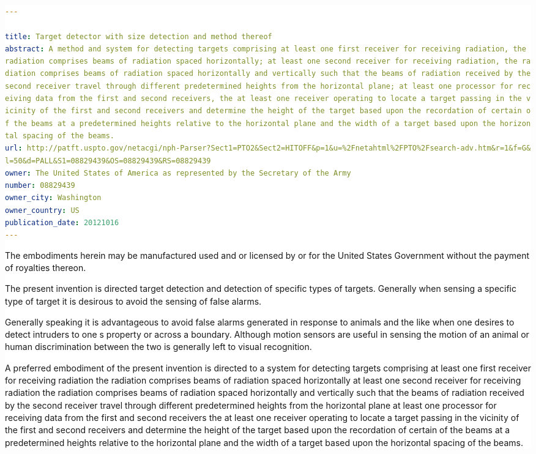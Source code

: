```yaml
---

title: Target detector with size detection and method thereof
abstract: A method and system for detecting targets comprising at least one first receiver for receiving radiation, the radiation comprises beams of radiation spaced horizontally; at least one second receiver for receiving radiation, the radiation comprises beams of radiation spaced horizontally and vertically such that the beams of radiation received by the second receiver travel through different predetermined heights from the horizontal plane; at least one processor for receiving data from the first and second receivers, the at least one receiver operating to locate a target passing in the vicinity of the first and second receivers and determine the height of the target based upon the recordation of certain of the beams at a predetermined heights relative to the horizontal plane and the width of a target based upon the horizontal spacing of the beams.
url: http://patft.uspto.gov/netacgi/nph-Parser?Sect1=PTO2&Sect2=HITOFF&p=1&u=%2Fnetahtml%2FPTO%2Fsearch-adv.htm&r=1&f=G&l=50&d=PALL&S1=08829439&OS=08829439&RS=08829439
owner: The United States of America as represented by the Secretary of the Army
number: 08829439
owner_city: Washington
owner_country: US
publication_date: 20121016
---
```

The embodiments herein may be manufactured used and or licensed by or for the United States Government without the payment of royalties thereon.

The present invention is directed target detection and detection of specific types of targets. Generally when sensing a specific type of target it is desirous to avoid the sensing of false alarms.

Generally speaking it is advantageous to avoid false alarms generated in response to animals and the like when one desires to detect intruders to one s property or across a boundary. Although motion sensors are useful in sensing the motion of an animal or human discrimination between the two is generally left to visual recognition.

A preferred embodiment of the present invention is directed to a system for detecting targets comprising at least one first receiver for receiving radiation the radiation comprises beams of radiation spaced horizontally at least one second receiver for receiving radiation the radiation comprises beams of radiation spaced horizontally and vertically such that the beams of radiation received by the second receiver travel through different predetermined heights from the horizontal plane at least one processor for receiving data from the first and second receivers the at least one receiver operating to locate a target passing in the vicinity of the first and second receivers and determine the height of the target based upon the recordation of certain of the beams at a predetermined heights relative to the horizontal plane and the width of a target based upon the horizontal spacing of the beams.
